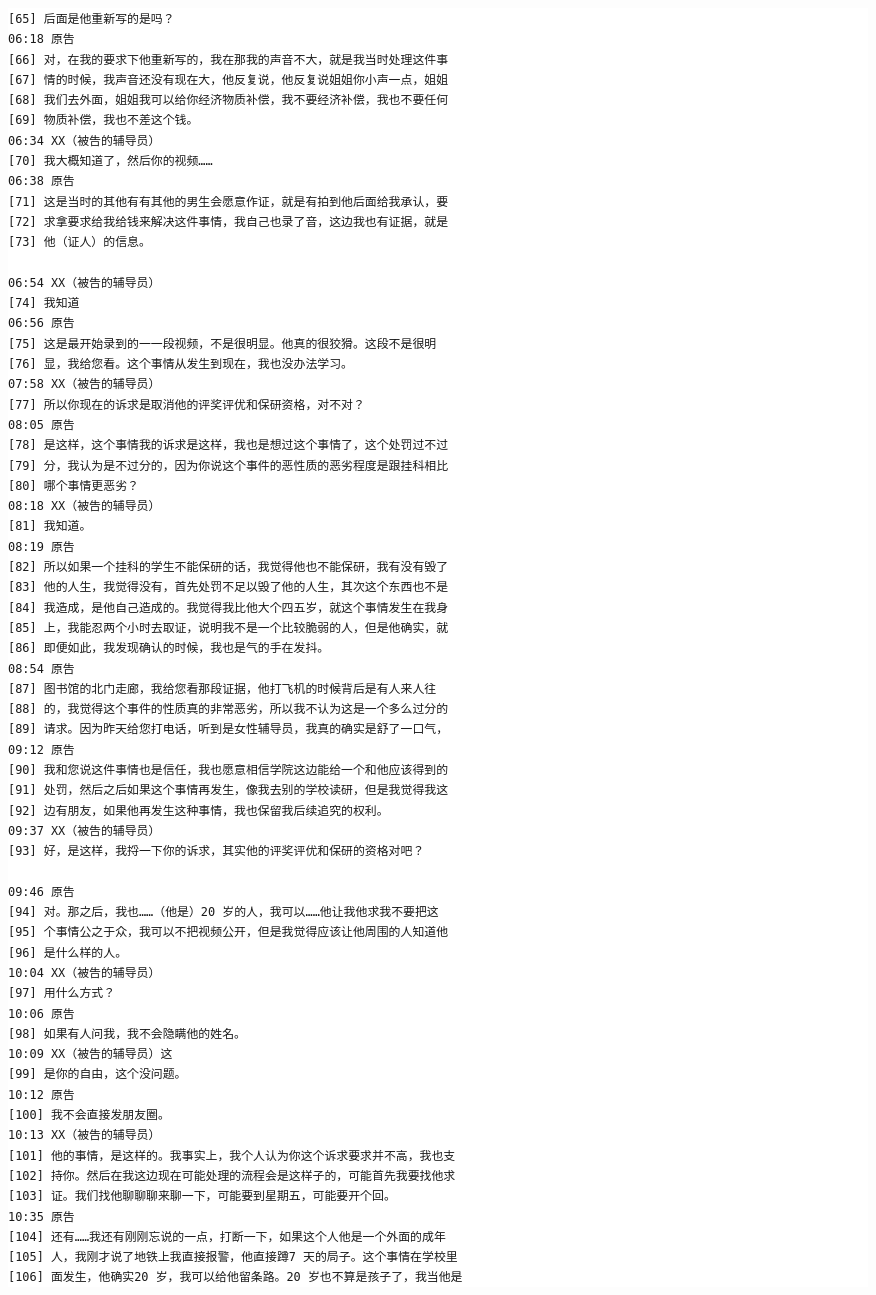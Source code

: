 ```text
[65] 后面是他重新写的是吗？
06:18 原告
[66] 对，在我的要求下他重新写的，我在那我的声音不大，就是我当时处理这件事
[67] 情的时候，我声音还没有现在大，他反复说，他反复说姐姐你小声一点，姐姐
[68] 我们去外面，姐姐我可以给你经济物质补偿，我不要经济补偿，我也不要任何
[69] 物质补偿，我也不差这个钱。
06:34 XX（被告的辅导员）
[70] 我大概知道了，然后你的视频……
06:38 原告
[71] 这是当时的其他有有其他的男生会愿意作证，就是有拍到他后面给我承认，要
[72] 求拿要求给我给钱来解决这件事情，我自己也录了音，这边我也有证据，就是
[73] 他（证人）的信息。

06:54 XX（被告的辅导员）
[74] 我知道
06:56 原告
[75] 这是最开始录到的一一段视频，不是很明显。他真的很狡猾。这段不是很明
[76] 显，我给您看。这个事情从发生到现在，我也没办法学习。
07:58 XX（被告的辅导员）
[77] 所以你现在的诉求是取消他的评奖评优和保研资格，对不对？
08:05 原告
[78] 是这样，这个事情我的诉求是这样，我也是想过这个事情了，这个处罚过不过
[79] 分，我认为是不过分的，因为你说这个事件的恶性质的恶劣程度是跟挂科相比
[80] 哪个事情更恶劣？
08:18 XX（被告的辅导员）
[81] 我知道。
08:19 原告
[82] 所以如果一个挂科的学生不能保研的话，我觉得他也不能保研，我有没有毁了
[83] 他的人生，我觉得没有，首先处罚不足以毁了他的人生，其次这个东西也不是
[84] 我造成，是他自己造成的。我觉得我比他大个四五岁，就这个事情发生在我身
[85] 上，我能忍两个小时去取证，说明我不是一个比较脆弱的人，但是他确实，就
[86] 即便如此，我发现确认的时候，我也是气的手在发抖。
08:54 原告
[87] 图书馆的北门走廊，我给您看那段证据，他打飞机的时候背后是有人来人往
[88] 的，我觉得这个事件的性质真的非常恶劣，所以我不认为这是一个多么过分的
[89] 请求。因为昨天给您打电话，听到是女性辅导员，我真的确实是舒了一口气，
09:12 原告
[90] 我和您说这件事情也是信任，我也愿意相信学院这边能给一个和他应该得到的
[91] 处罚，然后之后如果这个事情再发生，像我去别的学校读研，但是我觉得我这
[92] 边有朋友，如果他再发生这种事情，我也保留我后续追究的权利。
09:37 XX（被告的辅导员）
[93] 好，是这样，我捋一下你的诉求，其实他的评奖评优和保研的资格对吧？

09:46 原告
[94] 对。那之后，我也……（他是）20 岁的人，我可以……他让我他求我不要把这
[95] 个事情公之于众，我可以不把视频公开，但是我觉得应该让他周围的人知道他
[96] 是什么样的人。
10:04 XX（被告的辅导员）
[97] 用什么方式？
10:06 原告
[98] 如果有人问我，我不会隐瞒他的姓名。
10:09 XX（被告的辅导员）这
[99] 是你的自由，这个没问题。
10:12 原告
[100] 我不会直接发朋友圈。
10:13 XX（被告的辅导员）
[101] 他的事情，是这样的。我事实上，我个人认为你这个诉求要求并不高，我也支
[102] 持你。然后在我这边现在可能处理的流程会是这样子的，可能首先我要找他求
[103] 证。我们找他聊聊聊来聊一下，可能要到星期五，可能要开个回。
10:35 原告
[104] 还有……我还有刚刚忘说的一点，打断一下，如果这个人他是一个外面的成年
[105] 人，我刚才说了地铁上我直接报警，他直接蹲7 天的局子。这个事情在学校里
[106] 面发生，他确实20 岁，我可以给他留条路。20 岁也不算是孩子了，我当他是
```
